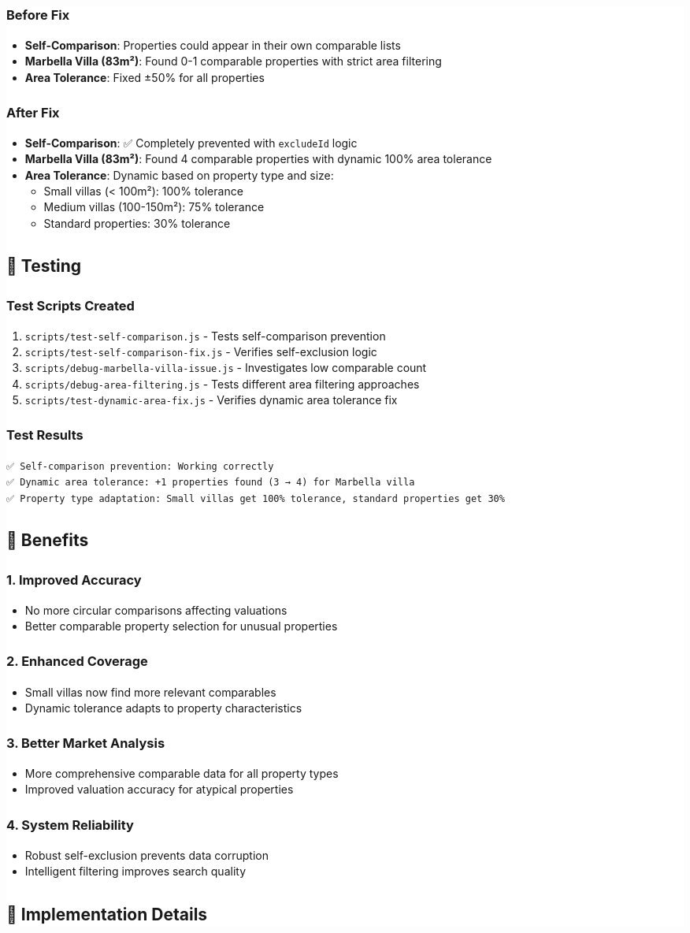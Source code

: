 ### Before Fix
- **Self-Comparison**: Properties could appear in their own comparable lists
- **Marbella Villa (83m²)**: Found 0-1 comparable properties with strict area filtering
- **Area Tolerance**: Fixed ±50% for all properties

### After Fix
- **Self-Comparison**: ✅ Completely prevented with `excludeId` logic
- **Marbella Villa (83m²)**: Found 4 comparable properties with dynamic 100% area tolerance
- **Area Tolerance**: Dynamic based on property type and size:
  - Small villas (< 100m²): 100% tolerance
  - Medium villas (100-150m²): 75% tolerance
  - Standard properties: 30% tolerance

## 🧪 Testing

### Test Scripts Created
1. `scripts/test-self-comparison.js` - Tests self-comparison prevention
2. `scripts/test-self-comparison-fix.js` - Verifies self-exclusion logic
3. `scripts/debug-marbella-villa-issue.js` - Investigates low comparable count
4. `scripts/debug-area-filtering.js` - Tests different area filtering approaches
5. `scripts/test-dynamic-area-fix.js` - Verifies dynamic area tolerance fix

### Test Results
```
✅ Self-comparison prevention: Working correctly
✅ Dynamic area tolerance: +1 properties found (3 → 4) for Marbella villa
✅ Property type adaptation: Small villas get 100% tolerance, standard properties get 30%
```

## 🎯 Benefits

### 1. Improved Accuracy
- No more circular comparisons affecting valuations
- Better comparable property selection for unusual properties

### 2. Enhanced Coverage
- Small villas now find more relevant comparables
- Dynamic tolerance adapts to property characteristics

### 3. Better Market Analysis
- More comprehensive comparable data for all property types
- Improved valuation accuracy for atypical properties

### 4. System Reliability
- Robust self-exclusion prevents data corruption
- Intelligent filtering improves search quality

## 🔧 Implementation Details
